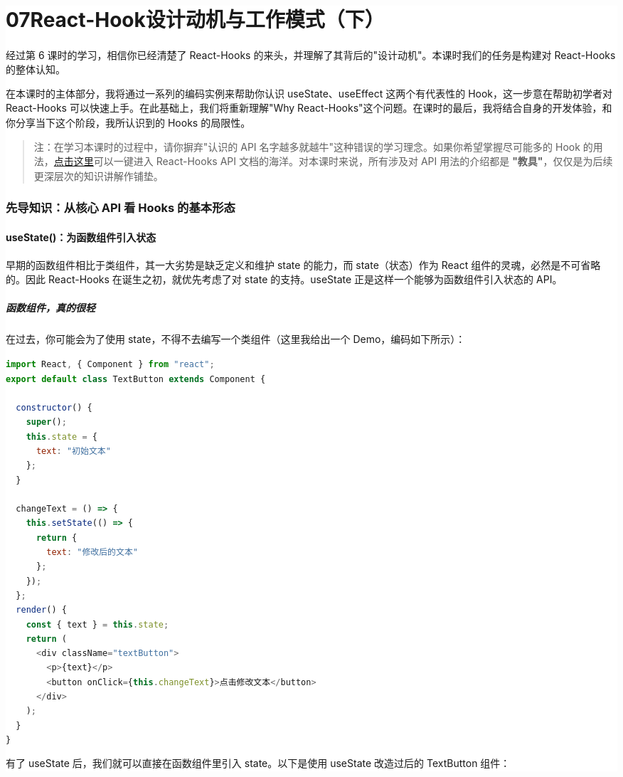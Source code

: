 # 07React-Hook设计动机与工作模式（下）

经过第 6 课时的学习，相信你已经清楚了 React-Hooks 的来头，并理解了其背后的"设计动机"。本课时我们的任务是构建对 React-Hooks 的整体认知。

在本课时的主体部分，我将通过一系列的编码实例来帮助你认识 useState、useEffect 这两个有代表性的 Hook，这一步意在帮助初学者对 React-Hooks 可以快速上手。在此基础上，我们将重新理解"Why React-Hooks"这个问题。在课时的最后，我将结合自身的开发体验，和你分享当下这个阶段，我所认识到的 Hooks 的局限性。
> 注：在学习本课时的过程中，请你摒弃"认识的 API 名字越多就越牛"这种错误的学习理念。如果你希望掌握尽可能多的 Hook 的用法，[点击这里](https://zh-hans.reactjs.org/docs/hooks-reference.html)可以一键进入 React-Hooks API 文档的海洋。对本课时来说，所有涉及对 API 用法的介绍都是 **"教具"**，仅仅是为后续更深层次的知识讲解作铺垫。

### 先导知识：从核心 API 看 Hooks 的基本形态

#### useState()：为函数组件引入状态

早期的函数组件相比于类组件，其一大劣势是缺乏定义和维护 state 的能力，而 state（状态）作为 React 组件的灵魂，必然是不可省略的。因此 React-Hooks 在诞生之初，就优先考虑了对 state 的支持。useState 正是这样一个能够为函数组件引入状态的 API。

##### 函数组件，真的很轻

在过去，你可能会为了使用 state，不得不去编写一个类组件（这里我给出一个 Demo，编码如下所示）：

```js
import React, { Component } from "react";
export default class TextButton extends Component {

  constructor() {
    super();
    this.state = {
      text: "初始文本"
    };
  }

  changeText = () => {
    this.setState(() => {
      return {
        text: "修改后的文本"
      };
    });
  };
  render() {
    const { text } = this.state;
    return (
      <div className="textButton">
        <p>{text}</p>
        <button onClick={this.changeText}>点击修改文本</button>
      </div>
    );
  }
}
```

有了 useState 后，我们就可以直接在函数组件里引入 state。以下是使用 useState 改造过后的 TextButton 组件：
